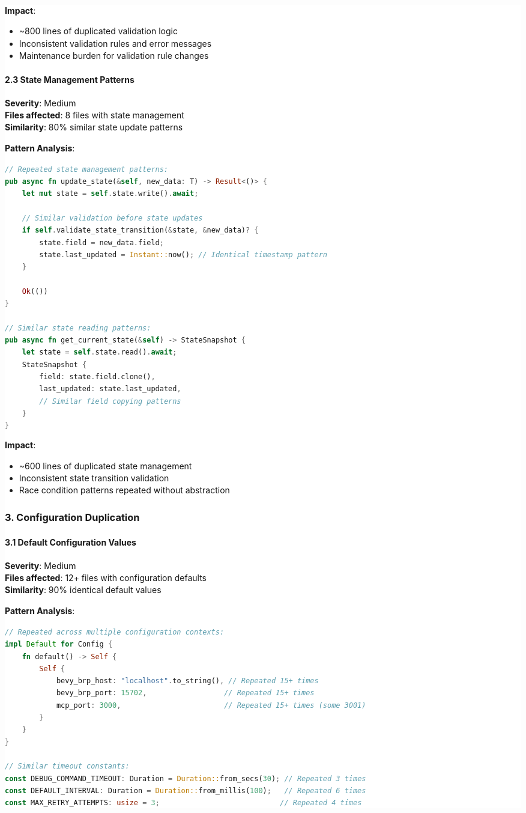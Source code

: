**Impact**:
- ~800 lines of duplicated validation logic
- Inconsistent validation rules and error messages
- Maintenance burden for validation rule changes

#### 2.3 State Management Patterns
**Severity**: Medium  
**Files affected**: 8 files with state management  
**Similarity**: 80% similar state update patterns

**Pattern Analysis**:
```rust
// Repeated state management patterns:
pub async fn update_state(&self, new_data: T) -> Result<()> {
    let mut state = self.state.write().await;
    
    // Similar validation before state updates
    if self.validate_state_transition(&state, &new_data)? {
        state.field = new_data.field;
        state.last_updated = Instant::now(); // Identical timestamp pattern
    }
    
    Ok(())
}

// Similar state reading patterns:
pub async fn get_current_state(&self) -> StateSnapshot {
    let state = self.state.read().await;
    StateSnapshot {
        field: state.field.clone(),
        last_updated: state.last_updated,
        // Similar field copying patterns
    }
}
```

**Impact**:
- ~600 lines of duplicated state management
- Inconsistent state transition validation
- Race condition patterns repeated without abstraction

### 3. Configuration Duplication

#### 3.1 Default Configuration Values
**Severity**: Medium  
**Files affected**: 12+ files with configuration defaults  
**Similarity**: 90% identical default values

**Pattern Analysis**:
```rust
// Repeated across multiple configuration contexts:
impl Default for Config {
    fn default() -> Self {
        Self {
            bevy_brp_host: "localhost".to_string(), // Repeated 15+ times
            bevy_brp_port: 15702,                  // Repeated 15+ times
            mcp_port: 3000,                        // Repeated 15+ times (some 3001)
        }
    }
}

// Similar timeout constants:
const DEBUG_COMMAND_TIMEOUT: Duration = Duration::from_secs(30); // Repeated 3 times
const DEFAULT_INTERVAL: Duration = Duration::from_millis(100);   // Repeated 6 times
const MAX_RETRY_ATTEMPTS: usize = 3;                            // Repeated 4 times
```